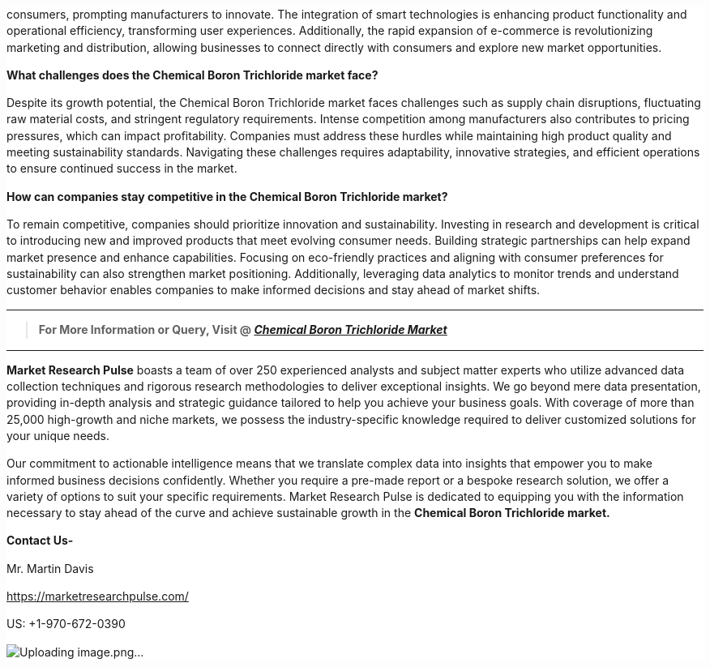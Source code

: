consumers, prompting manufacturers to innovate. The integration of smart technologies is enhancing product functionality and operational efficiency, transforming user experiences. Additionally, the rapid expansion of e-commerce is revolutionizing marketing and distribution, allowing businesses to connect directly with consumers and explore new market opportunities.</p><p><strong>What challenges does the Chemical Boron Trichloride market face?</strong></p><p>Despite its growth potential, the Chemical Boron Trichloride market faces challenges such as supply chain disruptions, fluctuating raw material costs, and stringent regulatory requirements. Intense competition among manufacturers also contributes to pricing pressures, which can impact profitability. Companies must address these hurdles while maintaining high product quality and meeting sustainability standards. Navigating these challenges requires adaptability, innovative strategies, and efficient operations to ensure continued success in the market.</p><p><strong>How can companies stay competitive in the Chemical Boron Trichloride market?</strong></p><p>To remain competitive, companies should prioritize innovation and sustainability. Investing in research and development is critical to introducing new and improved products that meet evolving consumer needs. Building strategic partnerships can help expand market presence and enhance capabilities. Focusing on eco-friendly practices and aligning with consumer preferences for sustainability can also strengthen market positioning. Additionally, leveraging data analytics to monitor trends and understand customer behavior enables companies to make informed decisions and stay ahead of market shifts.</p><hr /><blockquote><p><strong>For More Information or Query, Visit @&nbsp;<em><a href="https://marketresearchpulse.com/report/50063/chemical-boron-trichloride-market?utm_source=Linkedin&utm_medium=021">Chemical Boron Trichloride Market</a></em></strong></p></blockquote><hr /><p><strong>Market Research Pulse</strong> boasts a team of over 250 experienced analysts and subject matter experts who utilize advanced data collection techniques and rigorous research methodologies to deliver exceptional insights. We go beyond mere data presentation, providing in-depth analysis and strategic guidance tailored to help you achieve your business goals. With coverage of more than 25,000 high-growth and niche markets, we possess the industry-specific knowledge required to deliver customized solutions for your unique needs.</p><p>Our commitment to actionable intelligence means that we translate complex data into insights that empower you to make informed business decisions confidently. Whether you require a pre-made report or a bespoke research solution, we offer a variety of options to suit your specific requirements. Market Research Pulse is dedicated to equipping you with the information necessary to stay ahead of the curve and achieve sustainable growth in the <strong>Chemical Boron Trichloride market.</strong></p><p><strong>Contact Us-</strong></p><p>Mr. Martin Davis</p><p>https://marketresearchpulse.com/</p><p>US: +1-970-672-0390</p>
![Uploading image.png…]()
